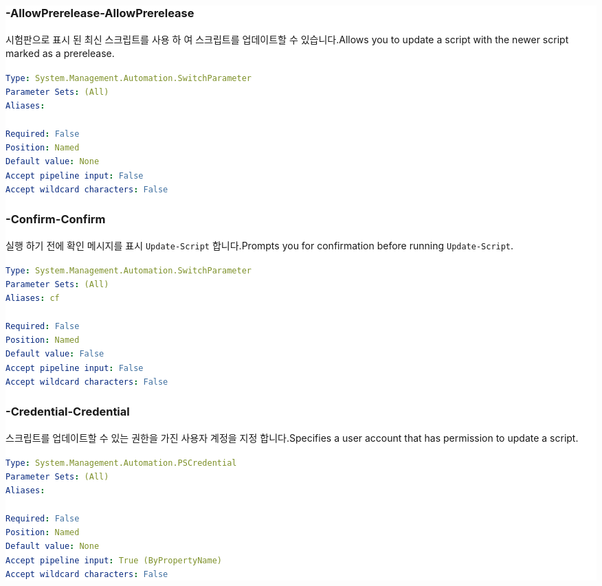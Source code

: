 ### <span data-ttu-id="59df6-120">-AllowPrerelease</span><span class="sxs-lookup"><span data-stu-id="59df6-120">-AllowPrerelease</span></span>

<span data-ttu-id="59df6-121">시험판으로 표시 된 최신 스크립트를 사용 하 여 스크립트를 업데이트할 수 있습니다.</span><span class="sxs-lookup"><span data-stu-id="59df6-121">Allows you to update a script with the newer script marked as a prerelease.</span></span>

```yaml
Type: System.Management.Automation.SwitchParameter
Parameter Sets: (All)
Aliases:

Required: False
Position: Named
Default value: None
Accept pipeline input: False
Accept wildcard characters: False
```

### <span data-ttu-id="59df6-122">-Confirm</span><span class="sxs-lookup"><span data-stu-id="59df6-122">-Confirm</span></span>

<span data-ttu-id="59df6-123">실행 하기 전에 확인 메시지를 표시 `Update-Script` 합니다.</span><span class="sxs-lookup"><span data-stu-id="59df6-123">Prompts you for confirmation before running `Update-Script`.</span></span>

```yaml
Type: System.Management.Automation.SwitchParameter
Parameter Sets: (All)
Aliases: cf

Required: False
Position: Named
Default value: False
Accept pipeline input: False
Accept wildcard characters: False
```

### <span data-ttu-id="59df6-124">-Credential</span><span class="sxs-lookup"><span data-stu-id="59df6-124">-Credential</span></span>

<span data-ttu-id="59df6-125">스크립트를 업데이트할 수 있는 권한을 가진 사용자 계정을 지정 합니다.</span><span class="sxs-lookup"><span data-stu-id="59df6-125">Specifies a user account that has permission to update a script.</span></span>

```yaml
Type: System.Management.Automation.PSCredential
Parameter Sets: (All)
Aliases:

Required: False
Position: Named
Default value: None
Accept pipeline input: True (ByPropertyName)
Accept wildcard characters: False
```
